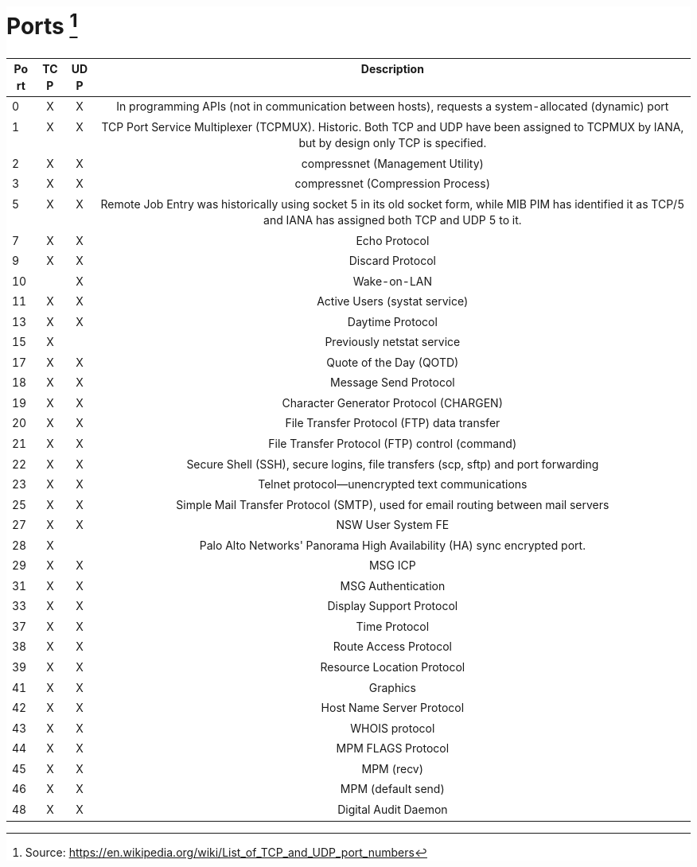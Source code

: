 # Ports [^1]

| Port | TCP | UDP | Description |
|------|:---:|:---:|:-----------:|
| 0 | X | X | In programming APIs (not in communication between hosts), requests a system-allocated (dynamic) port |
| 1 | X | X | TCP Port Service Multiplexer (TCPMUX). Historic. Both TCP and UDP have been assigned to TCPMUX by IANA, but by design only TCP is specified. |
| 2 | X | X | compressnet (Management Utility) |
| 3 | X | X | compressnet (Compression Process) |
| 5 | X | X | Remote Job Entry was historically using socket 5 in its old socket form, while MIB PIM has identified it as TCP/5 and IANA has assigned both TCP and UDP 5 to it. |
| 7 | X | X | Echo Protocol |
| 9 | X | X | Discard Protocol |
| 10 |  | X | Wake-on-LAN |
| 11 | X | X | Active Users (systat service) |
| 13 | X | X | Daytime Protocol |
| 15 | X |  | Previously netstat service |
| 17 | X | X | Quote of the Day (QOTD) |
| 18 | X | X | Message Send Protocol |
| 19 | X | X | Character Generator Protocol (CHARGEN) |
| 20 | X | X | File Transfer Protocol (FTP) data transfer |
| 21 | X | X | File Transfer Protocol (FTP) control (command) |
| 22 | X | X | Secure Shell (SSH), secure logins, file transfers (scp, sftp) and port forwarding |
| 23 | X | X | Telnet protocol—unencrypted text communications |
| 25 | X | X | Simple Mail Transfer Protocol (SMTP), used for email routing between mail servers |
| 27 | X | X | NSW User System FE |
| 28 | X |  | Palo Alto Networks' Panorama High Availability (HA) sync encrypted port. |
| 29 | X | X | MSG ICP |
| 31 | X | X | MSG Authentication |
| 33 | X | X | Display Support Protocol |
| 37 | X | X | Time Protocol |
| 38 | X | X | Route Access Protocol |
| 39 | X | X | Resource Location Protocol |
| 41 | X | X | Graphics |
| 42 | X | X | Host Name Server Protocol |
| 43 | X | X | WHOIS protocol |
| 44 | X | X | MPM FLAGS Protocol |
| 45 | X | X | MPM (recv) |
| 46 | X | X | MPM (default send) |
| 48 | X | X | Digital Audit Daemon |

[^1]: Source: https://en.wikipedia.org/wiki/List_of_TCP_and_UDP_port_numbers